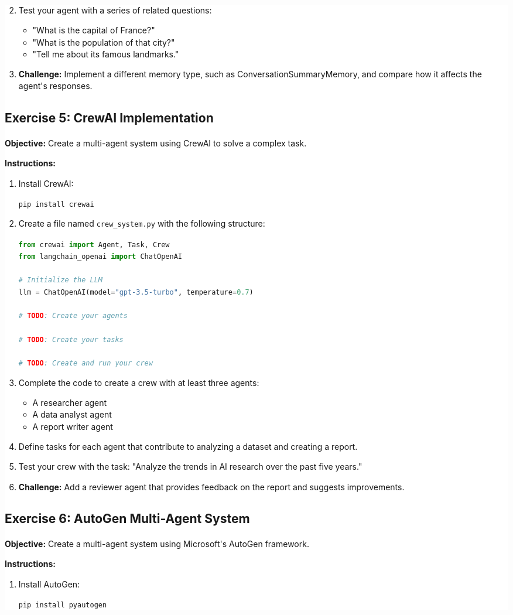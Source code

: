 2. Test your agent with a series of related questions:
   - "What is the capital of France?"
   - "What is the population of that city?"
   - "Tell me about its famous landmarks."

3. **Challenge:** Implement a different memory type, such as ConversationSummaryMemory, and compare how it affects the agent's responses.

## Exercise 5: CrewAI Implementation

**Objective:** Create a multi-agent system using CrewAI to solve a complex task.

**Instructions:**

1. Install CrewAI:
   ```bash
   pip install crewai
   ```

2. Create a file named `crew_system.py` with the following structure:

   ```python
   from crewai import Agent, Task, Crew
   from langchain_openai import ChatOpenAI
   
   # Initialize the LLM
   llm = ChatOpenAI(model="gpt-3.5-turbo", temperature=0.7)
   
   # TODO: Create your agents
   
   # TODO: Create your tasks
   
   # TODO: Create and run your crew
   ```

3. Complete the code to create a crew with at least three agents:
   - A researcher agent
   - A data analyst agent
   - A report writer agent

4. Define tasks for each agent that contribute to analyzing a dataset and creating a report.

5. Test your crew with the task: "Analyze the trends in AI research over the past five years."

6. **Challenge:** Add a reviewer agent that provides feedback on the report and suggests improvements.

## Exercise 6: AutoGen Multi-Agent System

**Objective:** Create a multi-agent system using Microsoft's AutoGen framework.

**Instructions:**

1. Install AutoGen:
   ```bash
   pip install pyautogen
   ```
